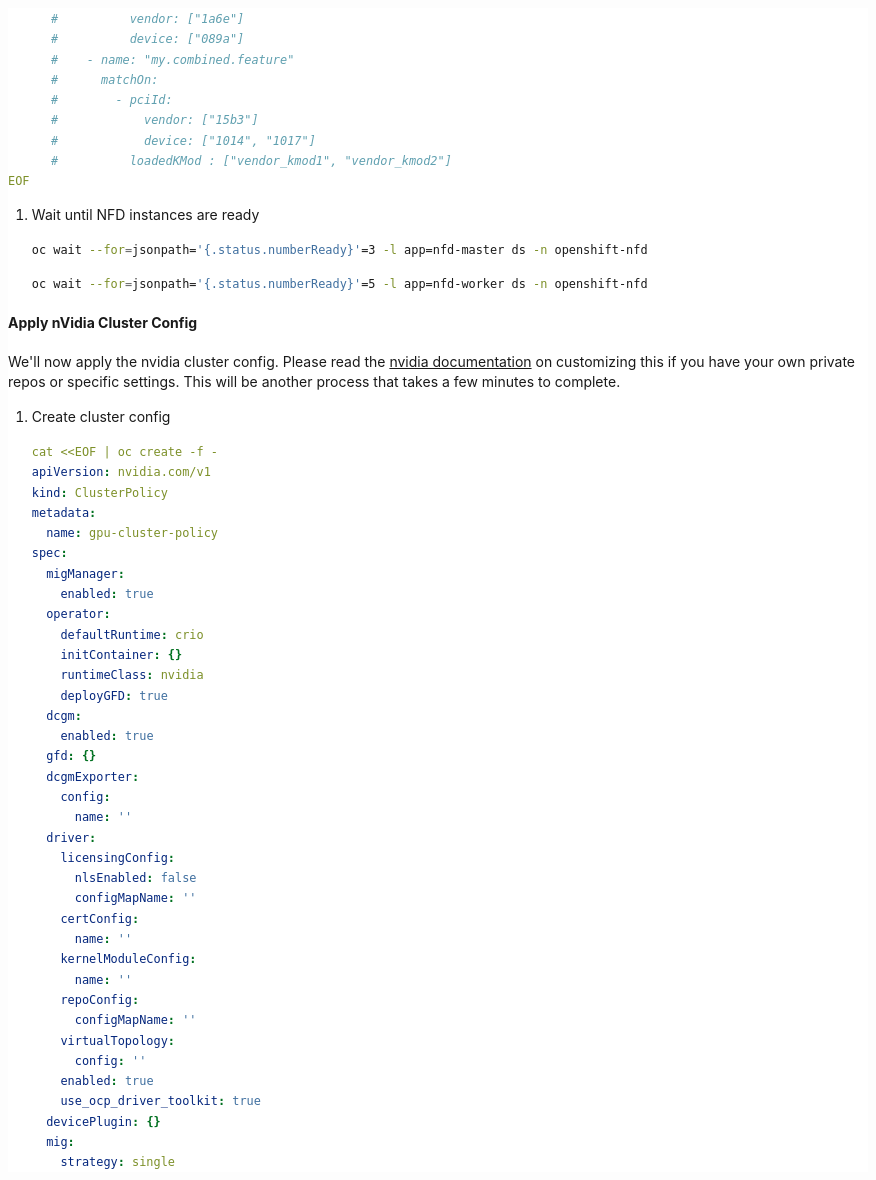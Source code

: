    ```yaml
         #          vendor: ["1a6e"]
         #          device: ["089a"]
         #    - name: "my.combined.feature"
         #      matchOn:
         #        - pciId:
         #            vendor: ["15b3"]
         #            device: ["1014", "1017"]
         #          loadedKMod : ["vendor_kmod1", "vendor_kmod2"]
   EOF
   ```

1. Wait until NFD instances are ready

   ```bash
   oc wait --for=jsonpath='{.status.numberReady}'=3 -l app=nfd-master ds -n openshift-nfd
   ```
   
   ```bash
   oc wait --for=jsonpath='{.status.numberReady}'=5 -l app=nfd-worker ds -n openshift-nfd
   ```

#### Apply nVidia Cluster Config

We'll now apply the nvidia cluster config. Please read the [nvidia documentation](https://docs.nvidia.com/datacenter/cloud-native/gpu-operator/openshift/install-gpu-ocp.html) on customizing this if you have your own private repos or specific settings. This will be another process that takes a few minutes to complete.

1. Create cluster config

   ```yaml
   cat <<EOF | oc create -f -
   apiVersion: nvidia.com/v1
   kind: ClusterPolicy
   metadata:
     name: gpu-cluster-policy
   spec:
     migManager:
       enabled: true
     operator:
       defaultRuntime: crio
       initContainer: {}
       runtimeClass: nvidia
       deployGFD: true
     dcgm:
       enabled: true
     gfd: {}
     dcgmExporter:
       config:
         name: ''
     driver:
       licensingConfig:
         nlsEnabled: false
         configMapName: ''
       certConfig:
         name: ''
       kernelModuleConfig:
         name: ''
       repoConfig:
         configMapName: ''
       virtualTopology:
         config: ''
       enabled: true
       use_ocp_driver_toolkit: true
     devicePlugin: {}
     mig:
       strategy: single
   ```